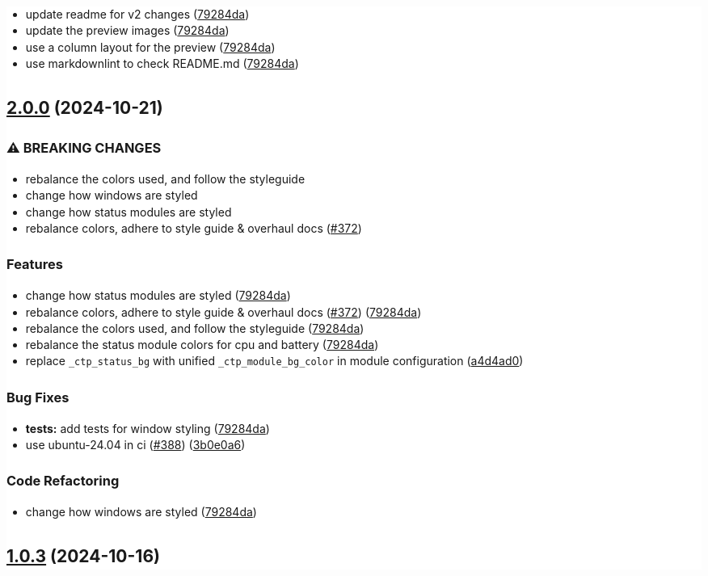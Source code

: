 * update readme for v2 changes ([79284da](https://github.com/ervinpopescu/catppuccin-tmux/commit/79284da665bf5d39d304e23df4165c8ac37f9b7a))
* update the preview images ([79284da](https://github.com/ervinpopescu/catppuccin-tmux/commit/79284da665bf5d39d304e23df4165c8ac37f9b7a))
* use a column layout for the preview ([79284da](https://github.com/ervinpopescu/catppuccin-tmux/commit/79284da665bf5d39d304e23df4165c8ac37f9b7a))
* use markdownlint to check README.md ([79284da](https://github.com/ervinpopescu/catppuccin-tmux/commit/79284da665bf5d39d304e23df4165c8ac37f9b7a))

## [2.0.0](https://github.com/catppuccin/tmux/compare/v1.0.3...v2.0.0) (2024-10-21)


### ⚠ BREAKING CHANGES

* rebalance the colors used, and follow the styleguide
* change how windows are styled
* change how status modules are styled
* rebalance colors, adhere to style guide & overhaul docs ([#372](https://github.com/catppuccin/tmux/issues/372))

### Features

* change how status modules are styled ([79284da](https://github.com/catppuccin/tmux/commit/79284da665bf5d39d304e23df4165c8ac37f9b7a))
* rebalance colors, adhere to style guide & overhaul docs ([#372](https://github.com/catppuccin/tmux/issues/372)) ([79284da](https://github.com/catppuccin/tmux/commit/79284da665bf5d39d304e23df4165c8ac37f9b7a))
* rebalance the colors used, and follow the styleguide ([79284da](https://github.com/catppuccin/tmux/commit/79284da665bf5d39d304e23df4165c8ac37f9b7a))
* rebalance the status module colors for cpu and battery ([79284da](https://github.com/catppuccin/tmux/commit/79284da665bf5d39d304e23df4165c8ac37f9b7a))
* replace `_ctp_status_bg` with unified `_ctp_module_bg_color` in module configuration ([a4d4ad0](https://github.com/catppuccin/tmux/commit/a4d4ad09cc8b5c9338cbd4510450d0ae997a7710))


### Bug Fixes

* **tests:** add tests for window styling ([79284da](https://github.com/catppuccin/tmux/commit/79284da665bf5d39d304e23df4165c8ac37f9b7a))
* use ubuntu-24.04 in ci ([#388](https://github.com/catppuccin/tmux/issues/388)) ([3b0e0a6](https://github.com/catppuccin/tmux/commit/3b0e0a6f0741bf09149f23620516decd7b5f5ba5))


### Code Refactoring

* change how windows are styled ([79284da](https://github.com/catppuccin/tmux/commit/79284da665bf5d39d304e23df4165c8ac37f9b7a))

## [1.0.3](https://github.com/catppuccin/tmux/compare/v1.0.2...v1.0.3) (2024-10-16)
